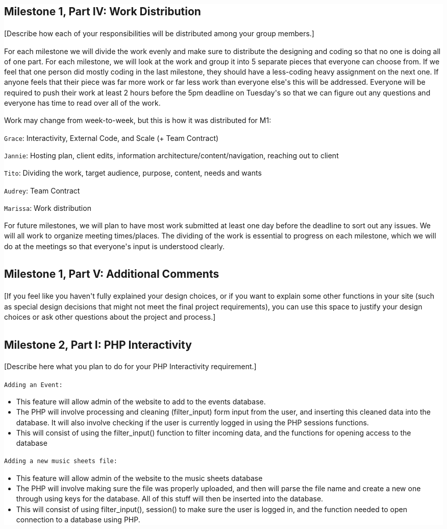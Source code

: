 
## Milestone 1, Part IV: Work Distribution

[Describe how each of your responsibilities will be distributed among your group members.]

For each milestone we will divide the work evenly and make sure to distribute the designing and coding so that no one is doing all of one part. For each milestone, we will look at the work and group it into 5 separate pieces that everyone can choose from. If we feel that one person did mostly coding in the last milestone, they should have a less-coding heavy assignment on the next one. If anyone feels that their piece was far more work or far less work than everyone else's this will be addressed. Everyone will be required to push their work at least 2 hours before the 5pm deadline on Tuesday's so that we can figure out any questions and everyone has time to read over all of the work.

Work may change from week-to-week, but this is how it was distributed for M1:

`Grace`: Interactivity, External Code, and Scale (+ Team Contract)

`Jannie`: Hosting plan, client edits, information architecture/content/navigation, reaching out to client

`Tito`: Dividing the work, target audience, purpose, content, needs and wants

`Audrey`: Team Contract

`Marissa`: Work distribution


For future milestones, we will plan to have most work submitted at least one day before the deadline to sort out any issues. We will all work to organize meeting times/places. The dividing of the work is essential to progress on each milestone, which we will do at the meetings so that everyone's input is understood clearly.

## Milestone 1, Part V: Additional Comments

[If you feel like you haven't fully explained your design choices, or if you want to explain some other functions in your site (such as special design decisions that might not meet the final project requirements), you can use this space to justify your design choices or ask other questions about the project and process.]



## Milestone 2, Part I: PHP Interactivity

[Describe here what you plan to do for your PHP Interactivity requirement.]

`Adding an Event:`
- This feature will allow admin of the website to add to the events database.
- The PHP will involve processing and cleaning (filter_input) form input from the user, and inserting this cleaned data into the database. It will also involve checking if the user is currently logged in using the PHP sessions functions.
- This will consist of using the filter_input() function to filter incoming data, and the functions for opening access to the database

`Adding a new music sheets file:`
- This feature will allow admin of the website to the music sheets database
- The PHP will involve making sure the file was properly uploaded, and then will parse the file name and create a new one through using keys for the database. All of this stuff will then be inserted into the database.
- This will consist of using filter_input(), session() to make sure the user is logged in, and the function needed to open connection to a database using PHP.
